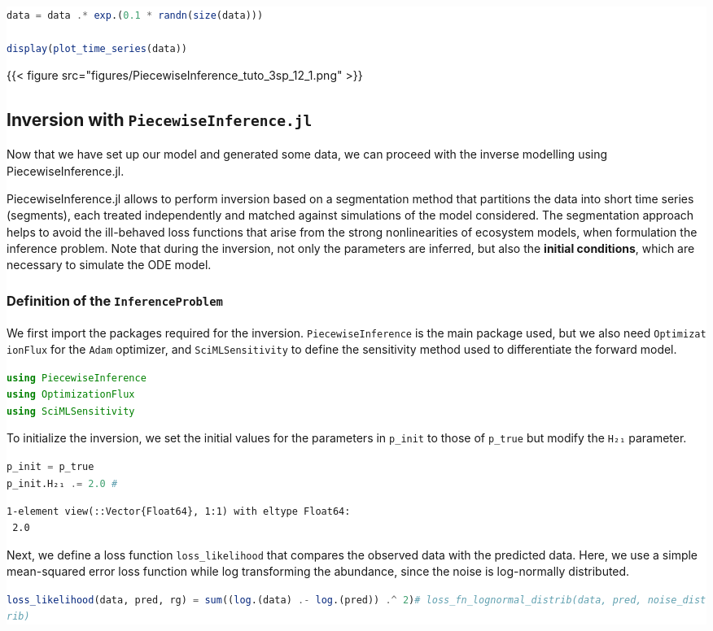 ```julia
data = data .* exp.(0.1 * randn(size(data)))

display(plot_time_series(data))
```

{{< figure src="figures/PiecewiseInference_tuto_3sp_12_1.png"  >}}


## Inversion with `PiecewiseInference.jl`

Now that we have set up our model and generated some data, we can proceed with the inverse modelling using PiecewiseInference.jl.

PiecewiseInference.jl allows to perform inversion based on a segmentation method that partitions the data into short time series (segments), each treated independently and matched against simulations of the model considered. The segmentation approach helps to avoid the ill-behaved loss functions that arise from the strong nonlinearities of ecosystem models, when formulation the inference problem. Note that during the inversion, not only the parameters are inferred, but also the **initial conditions**, which are necessary to simulate the ODE model.


### Definition of the `InferenceProblem`
We first import the packages required for the inversion. `PiecewiseInference` is the
main package used, but we also need `OptimizationFlux` for the `Adam` optimizer,
and `SciMLSensitivity` to define the sensitivity method used to differentiate
the forward model.

```julia
using PiecewiseInference
using OptimizationFlux
using SciMLSensitivity
```





To initialize the inversion, we set the initial values for the parameters in `p_init` to those of `p_true` but modify the `H₂₁` parameter.


```julia
p_init = p_true
p_init.H₂₁ .= 2.0 #
```

```
1-element view(::Vector{Float64}, 1:1) with eltype Float64:
 2.0
```





Next, we define a loss function `loss_likelihood` that compares the observed data
with the predicted data. Here, we use a simple mean-squared error loss function while log transforming the abundance, since the noise is log-normally distributed.

```julia
loss_likelihood(data, pred, rg) = sum((log.(data) .- log.(pred)) .^ 2)# loss_fn_lognormal_distrib(data, pred, noise_distrib)
```
